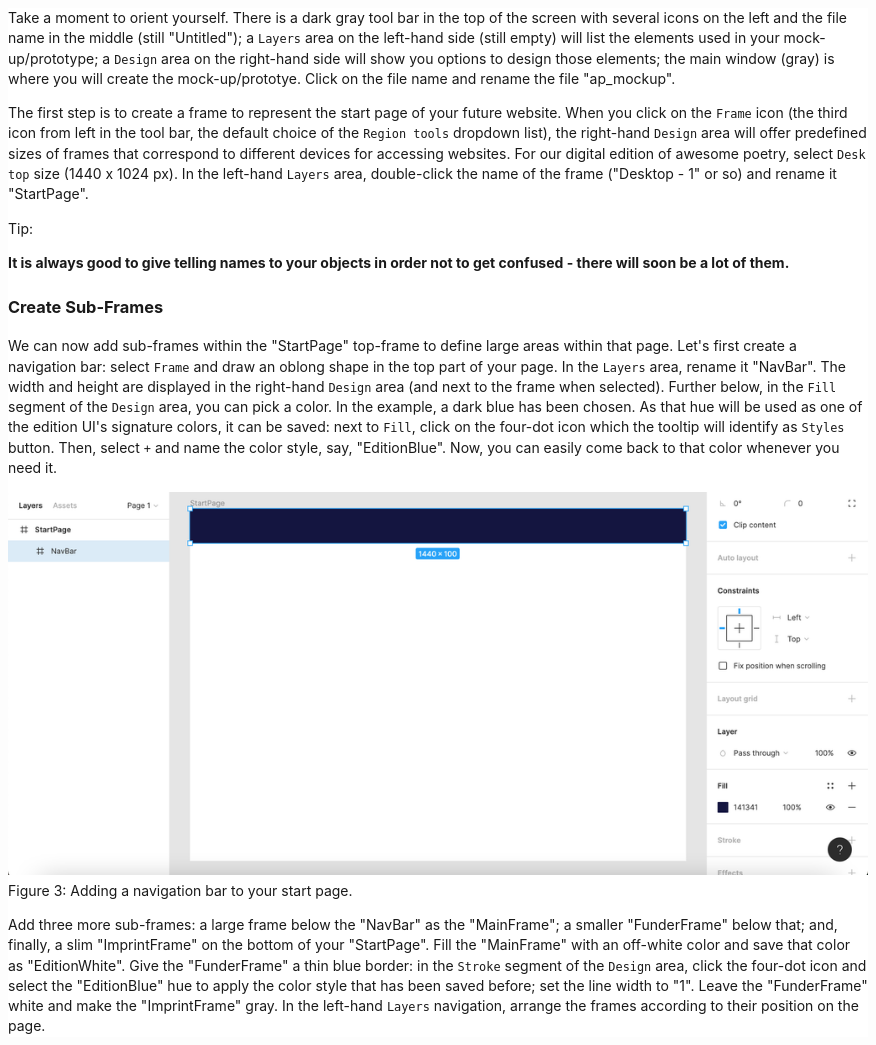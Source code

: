 Take a moment to orient yourself. There is a dark gray tool bar in the top of the screen with several icons on the left and the file name in the middle (still "Untitled"); a `Layers` area on the left-hand side (still empty) will list the elements used in your mock-up/prototype; a `Design` area on the right-hand side will show you options to design those elements; the main window (gray) is where you will create the mock-up/prototye. Click on the file name and rename the file "ap_mockup".

The first step is to create a frame to represent the start page of your future website. When you click on the `Frame` icon (the third icon from left in the tool bar, the default choice of the `Region tools` dropdown list), the right-hand `Design` area will offer predefined sizes of frames that correspond to different devices for accessing websites. For our digital edition of awesome poetry, select `Desktop` size (1440 x 1024 px). In the left-hand `Layers` area, double-click the name of the frame ("Desktop - 1" or so) and rename it "StartPage".

Tip:

**It is always good to give telling names to your objects in order not to get confused - there will soon be a lot of them.**

### Create Sub-Frames

We can now add sub-frames within the "StartPage" top-frame to define large areas within that page. Let's first create a navigation bar: select `Frame` and draw an oblong shape in the top part of your page. In the `Layers` area, rename it "NavBar". The width and height are displayed in the right-hand `Design` area (and next to the frame when selected). Further below, in the `Fill` segment of the `Design` area, you can pick a color. In the example, a dark blue has been chosen. As that hue will be used as one of the edition UI's signature colors, it can be saved: next to `Fill`, click on the four-dot icon which the tooltip will identify as `Styles` button. Then, select `+` and name the color style, say, "EditionBlue". Now, you can easily come back to that color whenever you need it.

![image of the "StartPage" top-frame and the "NavBar" sub-frame](/howto_figma/howto_figma_imgs/howto_figma_03.png)
Figure 3: Adding a navigation bar to your start page.

Add three more sub-frames: a large frame below the "NavBar" as the "MainFrame"; a smaller "FunderFrame" below that; and, finally, a slim "ImprintFrame" on the bottom of your "StartPage". Fill the "MainFrame" with an off-white color and save that color as "EditionWhite". Give the "FunderFrame" a thin blue border: in the `Stroke` segment of the `Design` area, click the four-dot icon and select the "EditionBlue" hue to apply the color style that has been saved before; set the line width to "1". Leave the "FunderFrame" white and make the "ImprintFrame" gray. In the left-hand `Layers` navigation, arrange the frames according to their position on the page.
